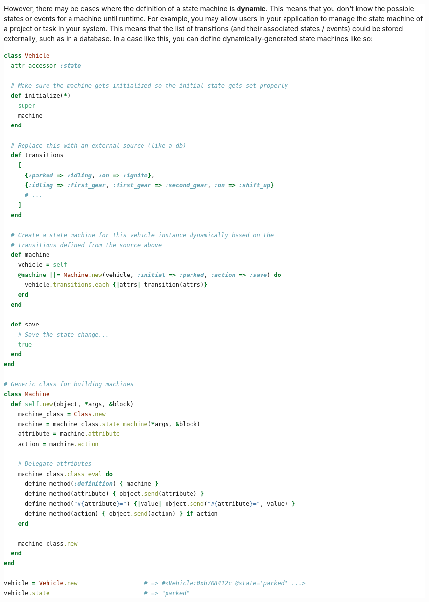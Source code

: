 However, there may be cases where the definition of a state machine is **dynamic**.
This means that you don't know the possible states or events for a machine until
runtime.  For example, you may allow users in your application to manage the
state machine of a project or task in your system.  This means that the list of
transitions (and their associated states / events) could be stored externally,
such as in a database.  In a case like this, you can define dynamically-generated
state machines like so:

```ruby
class Vehicle
  attr_accessor :state
  
  # Make sure the machine gets initialized so the initial state gets set properly
  def initialize(*)
    super
    machine
  end
  
  # Replace this with an external source (like a db)
  def transitions
    [
      {:parked => :idling, :on => :ignite},
      {:idling => :first_gear, :first_gear => :second_gear, :on => :shift_up}
      # ...
    ]
  end
  
  # Create a state machine for this vehicle instance dynamically based on the
  # transitions defined from the source above
  def machine
    vehicle = self
    @machine ||= Machine.new(vehicle, :initial => :parked, :action => :save) do
      vehicle.transitions.each {|attrs| transition(attrs)}
    end
  end
  
  def save
    # Save the state change...
    true
  end
end

# Generic class for building machines
class Machine
  def self.new(object, *args, &block)
    machine_class = Class.new
    machine = machine_class.state_machine(*args, &block)
    attribute = machine.attribute
    action = machine.action
    
    # Delegate attributes
    machine_class.class_eval do
      define_method(:definition) { machine }
      define_method(attribute) { object.send(attribute) }
      define_method("#{attribute}=") {|value| object.send("#{attribute}=", value) }
      define_method(action) { object.send(action) } if action
    end
    
    machine_class.new
  end
end

vehicle = Vehicle.new                   # => #<Vehicle:0xb708412c @state="parked" ...>
vehicle.state                           # => "parked"
```
